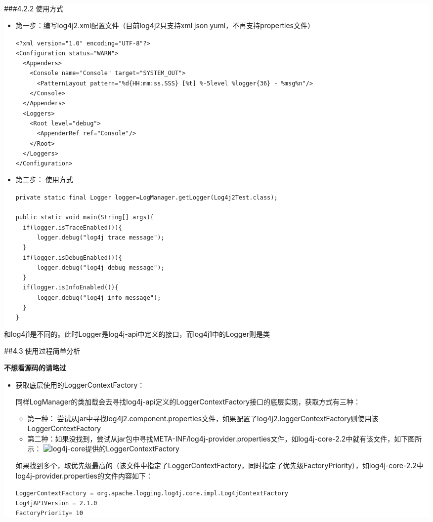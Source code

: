 \###4.2.2 使用方式

- 第一步：编写log4j2.xml配置文件（目前log4j2只支持xml json yuml，不再支持properties文件）

  ```
  <?xml version="1.0" encoding="UTF-8"?>
  <Configuration status="WARN">
    <Appenders>
      <Console name="Console" target="SYSTEM_OUT">
        <PatternLayout pattern="%d{HH:mm:ss.SSS} [%t] %-5level %logger{36} - %msg%n"/>
      </Console>
    </Appenders>
    <Loggers>
      <Root level="debug">
        <AppenderRef ref="Console"/>
      </Root>
    </Loggers>
  </Configuration>
  ```

- 第二步： 使用方式

  ```
  private static final Logger logger=LogManager.getLogger(Log4j2Test.class);
  
  public static void main(String[] args){
  	if(logger.isTraceEnabled()){
  		logger.debug("log4j trace message");
  	}
  	if(logger.isDebugEnabled()){
  		logger.debug("log4j debug message");
  	}
  	if(logger.isInfoEnabled()){
  		logger.debug("log4j info message");
  	}
  }
  ```

和log4j1是不同的。此时Logger是log4j-api中定义的接口，而log4j1中的Logger则是类

\##4.3 使用过程简单分析

**不想看源码的请略过**

- 获取底层使用的LoggerContextFactory：

  同样LogManager的类加载会去寻找log4j-api定义的LoggerContextFactory接口的底层实现，获取方式有三种：

  - 第一种： 尝试从jar中寻找log4j2.component.properties文件，如果配置了log4j2.loggerContextFactory则使用该LoggerContextFactory
  - 第二种：如果没找到，尝试从jar包中寻找META-INF/log4j-provider.properties文件，如log4j-core-2.2中就有该文件，如下图所示： ![log4j-core提供的LoggerContextFactory](https://typoralim.oss-cn-beijing.aliyuncs.com/img/20210517172210.png)

  如果找到多个，取优先级最高的（该文件中指定了LoggerContextFactory，同时指定了优先级FactoryPriority），如log4j-core-2.2中log4j-provider.properties的文件内容如下：

  ```
  LoggerContextFactory = org.apache.logging.log4j.core.impl.Log4jContextFactory
  Log4jAPIVersion = 2.1.0
  FactoryPriority= 10
  ```
